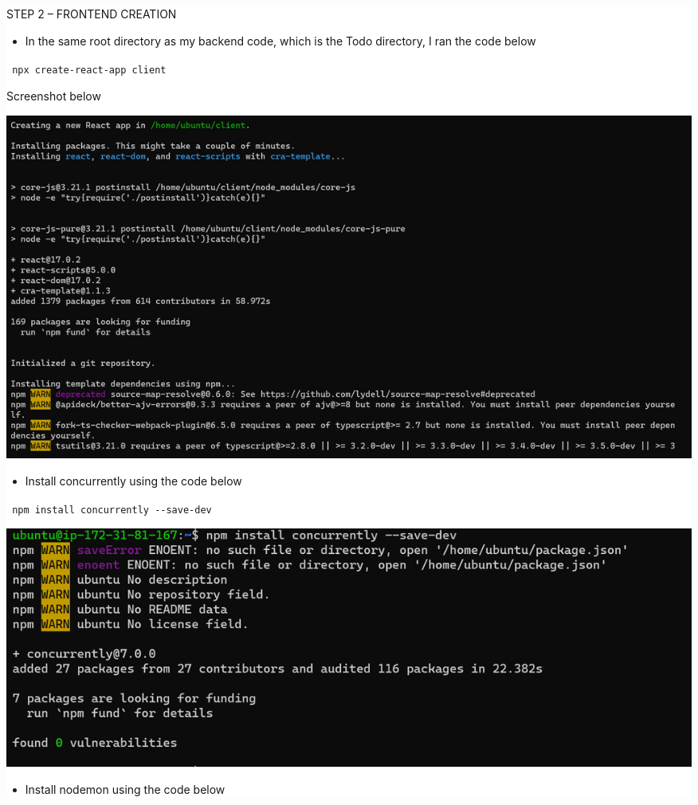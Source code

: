 STEP 2 – FRONTEND CREATION

- In the same root directory as my backend code, which is the Todo directory, I ran the code below

` npx create-react-app client`

Screenshot below

![Create React app](./Images/24-Create-react-app.png)

- Install concurrently using the code below

` npm install concurrently --save-dev`

![Install Concurrently](./Images/25-Install-save-dev.png)

- Install nodemon using the code below
